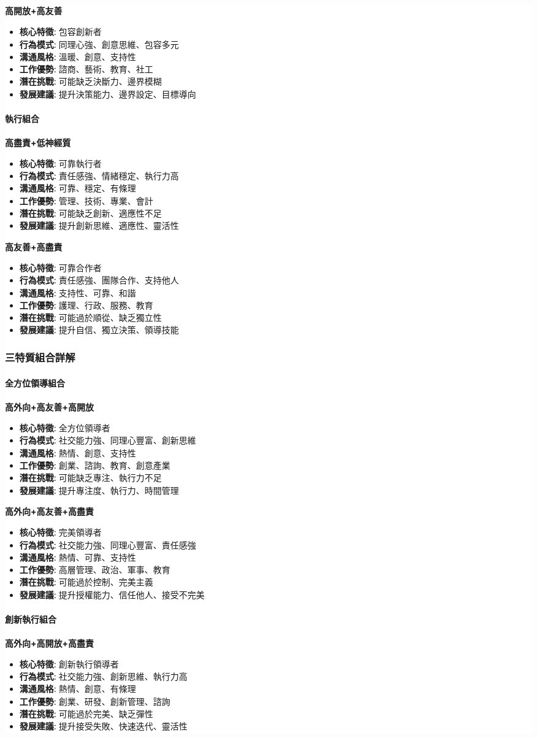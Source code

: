 **高開放+高友善**
- **核心特徵**: 包容創新者
- **行為模式**: 同理心強、創意思維、包容多元
- **溝通風格**: 溫暖、創意、支持性
- **工作優勢**: 諮商、藝術、教育、社工
- **潛在挑戰**: 可能缺乏決斷力、邊界模糊
- **發展建議**: 提升決策能力、邊界設定、目標導向

#### 執行組合

**高盡責+低神經質**
- **核心特徵**: 可靠執行者
- **行為模式**: 責任感強、情緒穩定、執行力高
- **溝通風格**: 可靠、穩定、有條理
- **工作優勢**: 管理、技術、專業、會計
- **潛在挑戰**: 可能缺乏創新、適應性不足
- **發展建議**: 提升創新思維、適應性、靈活性

**高友善+高盡責**
- **核心特徵**: 可靠合作者
- **行為模式**: 責任感強、團隊合作、支持他人
- **溝通風格**: 支持性、可靠、和諧
- **工作優勢**: 護理、行政、服務、教育
- **潛在挑戰**: 可能過於順從、缺乏獨立性
- **發展建議**: 提升自信、獨立決策、領導技能

### 三特質組合詳解

#### 全方位領導組合

**高外向+高友善+高開放**
- **核心特徵**: 全方位領導者
- **行為模式**: 社交能力強、同理心豐富、創新思維
- **溝通風格**: 熱情、創意、支持性
- **工作優勢**: 創業、諮詢、教育、創意產業
- **潛在挑戰**: 可能缺乏專注、執行力不足
- **發展建議**: 提升專注度、執行力、時間管理

**高外向+高友善+高盡責**
- **核心特徵**: 完美領導者
- **行為模式**: 社交能力強、同理心豐富、責任感強
- **溝通風格**: 熱情、可靠、支持性
- **工作優勢**: 高層管理、政治、軍事、教育
- **潛在挑戰**: 可能過於控制、完美主義
- **發展建議**: 提升授權能力、信任他人、接受不完美

#### 創新執行組合

**高外向+高開放+高盡責**
- **核心特徵**: 創新執行領導者
- **行為模式**: 社交能力強、創新思維、執行力高
- **溝通風格**: 熱情、創意、有條理
- **工作優勢**: 創業、研發、創新管理、諮詢
- **潛在挑戰**: 可能過於完美、缺乏彈性
- **發展建議**: 提升接受失敗、快速迭代、靈活性
